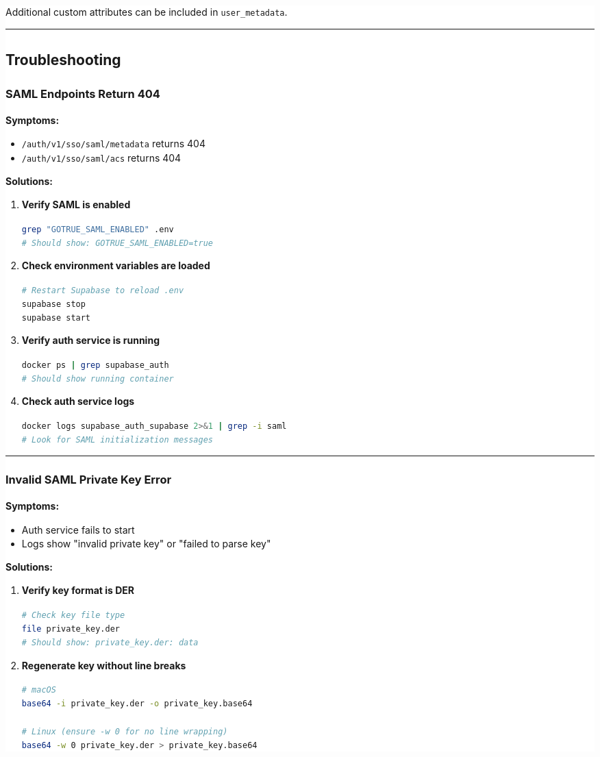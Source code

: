 Additional custom attributes can be included in `user_metadata`.

---

## Troubleshooting

### SAML Endpoints Return 404

**Symptoms:**
- `/auth/v1/sso/saml/metadata` returns 404
- `/auth/v1/sso/saml/acs` returns 404

**Solutions:**

1. **Verify SAML is enabled**
   ```bash
   grep "GOTRUE_SAML_ENABLED" .env
   # Should show: GOTRUE_SAML_ENABLED=true
   ```

2. **Check environment variables are loaded**
   ```bash
   # Restart Supabase to reload .env
   supabase stop
   supabase start
   ```

3. **Verify auth service is running**
   ```bash
   docker ps | grep supabase_auth
   # Should show running container
   ```

4. **Check auth service logs**
   ```bash
   docker logs supabase_auth_supabase 2>&1 | grep -i saml
   # Look for SAML initialization messages
   ```

---

### Invalid SAML Private Key Error

**Symptoms:**
- Auth service fails to start
- Logs show "invalid private key" or "failed to parse key"

**Solutions:**

1. **Verify key format is DER**
   ```bash
   # Check key file type
   file private_key.der
   # Should show: private_key.der: data
   ```

2. **Regenerate key without line breaks**
   ```bash
   # macOS
   base64 -i private_key.der -o private_key.base64
   
   # Linux (ensure -w 0 for no line wrapping)
   base64 -w 0 private_key.der > private_key.base64
   ```
